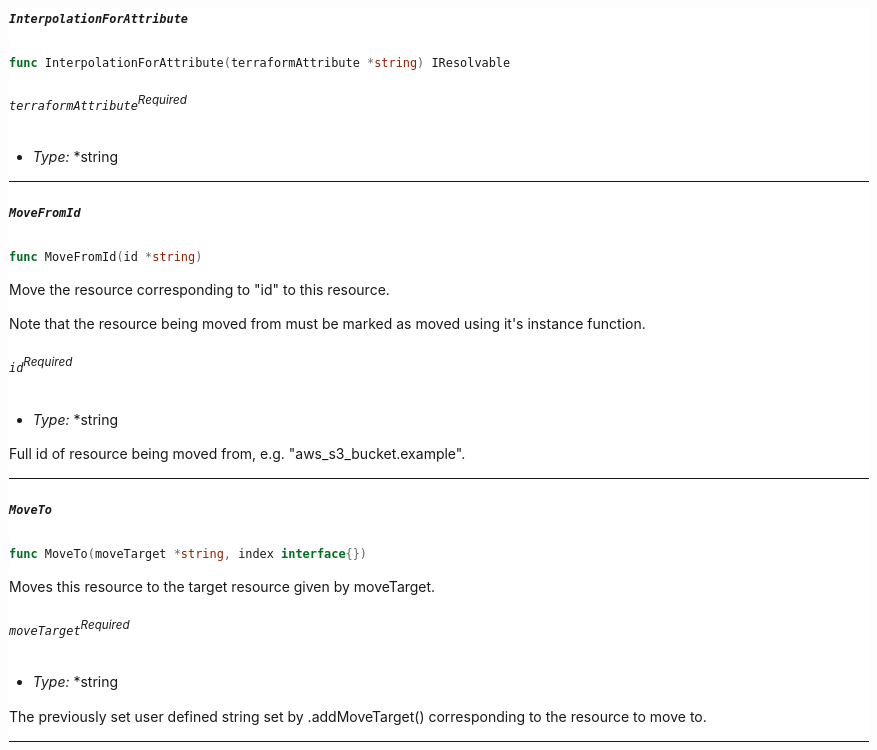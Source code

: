 ##### `InterpolationForAttribute` <a name="InterpolationForAttribute" id="@cdktf/provider-cloudflare.zeroTrustTunnelRoute.ZeroTrustTunnelRoute.interpolationForAttribute"></a>

```go
func InterpolationForAttribute(terraformAttribute *string) IResolvable
```

###### `terraformAttribute`<sup>Required</sup> <a name="terraformAttribute" id="@cdktf/provider-cloudflare.zeroTrustTunnelRoute.ZeroTrustTunnelRoute.interpolationForAttribute.parameter.terraformAttribute"></a>

- *Type:* *string

---

##### `MoveFromId` <a name="MoveFromId" id="@cdktf/provider-cloudflare.zeroTrustTunnelRoute.ZeroTrustTunnelRoute.moveFromId"></a>

```go
func MoveFromId(id *string)
```

Move the resource corresponding to "id" to this resource.

Note that the resource being moved from must be marked as moved using it's instance function.

###### `id`<sup>Required</sup> <a name="id" id="@cdktf/provider-cloudflare.zeroTrustTunnelRoute.ZeroTrustTunnelRoute.moveFromId.parameter.id"></a>

- *Type:* *string

Full id of resource being moved from, e.g. "aws_s3_bucket.example".

---

##### `MoveTo` <a name="MoveTo" id="@cdktf/provider-cloudflare.zeroTrustTunnelRoute.ZeroTrustTunnelRoute.moveTo"></a>

```go
func MoveTo(moveTarget *string, index interface{})
```

Moves this resource to the target resource given by moveTarget.

###### `moveTarget`<sup>Required</sup> <a name="moveTarget" id="@cdktf/provider-cloudflare.zeroTrustTunnelRoute.ZeroTrustTunnelRoute.moveTo.parameter.moveTarget"></a>

- *Type:* *string

The previously set user defined string set by .addMoveTarget() corresponding to the resource to move to.

---
